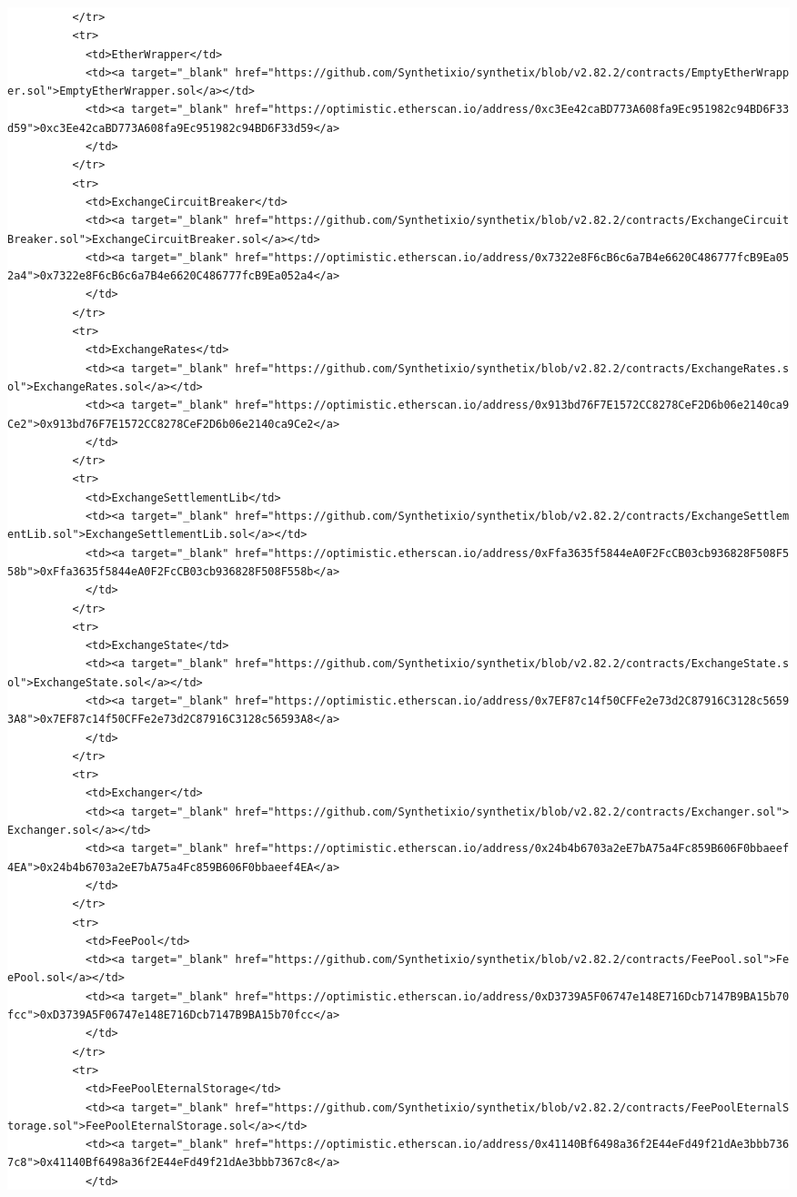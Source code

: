               </tr>
              <tr>
                <td>EtherWrapper</td>
                <td><a target="_blank" href="https://github.com/Synthetixio/synthetix/blob/v2.82.2/contracts/EmptyEtherWrapper.sol">EmptyEtherWrapper.sol</a></td>
                <td><a target="_blank" href="https://optimistic.etherscan.io/address/0xc3Ee42caBD773A608fa9Ec951982c94BD6F33d59">0xc3Ee42caBD773A608fa9Ec951982c94BD6F33d59</a>
                </td>
              </tr>
              <tr>
                <td>ExchangeCircuitBreaker</td>
                <td><a target="_blank" href="https://github.com/Synthetixio/synthetix/blob/v2.82.2/contracts/ExchangeCircuitBreaker.sol">ExchangeCircuitBreaker.sol</a></td>
                <td><a target="_blank" href="https://optimistic.etherscan.io/address/0x7322e8F6cB6c6a7B4e6620C486777fcB9Ea052a4">0x7322e8F6cB6c6a7B4e6620C486777fcB9Ea052a4</a>
                </td>
              </tr>
              <tr>
                <td>ExchangeRates</td>
                <td><a target="_blank" href="https://github.com/Synthetixio/synthetix/blob/v2.82.2/contracts/ExchangeRates.sol">ExchangeRates.sol</a></td>
                <td><a target="_blank" href="https://optimistic.etherscan.io/address/0x913bd76F7E1572CC8278CeF2D6b06e2140ca9Ce2">0x913bd76F7E1572CC8278CeF2D6b06e2140ca9Ce2</a>
                </td>
              </tr>
              <tr>
                <td>ExchangeSettlementLib</td>
                <td><a target="_blank" href="https://github.com/Synthetixio/synthetix/blob/v2.82.2/contracts/ExchangeSettlementLib.sol">ExchangeSettlementLib.sol</a></td>
                <td><a target="_blank" href="https://optimistic.etherscan.io/address/0xFfa3635f5844eA0F2FcCB03cb936828F508F558b">0xFfa3635f5844eA0F2FcCB03cb936828F508F558b</a>
                </td>
              </tr>
              <tr>
                <td>ExchangeState</td>
                <td><a target="_blank" href="https://github.com/Synthetixio/synthetix/blob/v2.82.2/contracts/ExchangeState.sol">ExchangeState.sol</a></td>
                <td><a target="_blank" href="https://optimistic.etherscan.io/address/0x7EF87c14f50CFFe2e73d2C87916C3128c56593A8">0x7EF87c14f50CFFe2e73d2C87916C3128c56593A8</a>
                </td>
              </tr>
              <tr>
                <td>Exchanger</td>
                <td><a target="_blank" href="https://github.com/Synthetixio/synthetix/blob/v2.82.2/contracts/Exchanger.sol">Exchanger.sol</a></td>
                <td><a target="_blank" href="https://optimistic.etherscan.io/address/0x24b4b6703a2eE7bA75a4Fc859B606F0bbaeef4EA">0x24b4b6703a2eE7bA75a4Fc859B606F0bbaeef4EA</a>
                </td>
              </tr>
              <tr>
                <td>FeePool</td>
                <td><a target="_blank" href="https://github.com/Synthetixio/synthetix/blob/v2.82.2/contracts/FeePool.sol">FeePool.sol</a></td>
                <td><a target="_blank" href="https://optimistic.etherscan.io/address/0xD3739A5F06747e148E716Dcb7147B9BA15b70fcc">0xD3739A5F06747e148E716Dcb7147B9BA15b70fcc</a>
                </td>
              </tr>
              <tr>
                <td>FeePoolEternalStorage</td>
                <td><a target="_blank" href="https://github.com/Synthetixio/synthetix/blob/v2.82.2/contracts/FeePoolEternalStorage.sol">FeePoolEternalStorage.sol</a></td>
                <td><a target="_blank" href="https://optimistic.etherscan.io/address/0x41140Bf6498a36f2E44eFd49f21dAe3bbb7367c8">0x41140Bf6498a36f2E44eFd49f21dAe3bbb7367c8</a>
                </td>